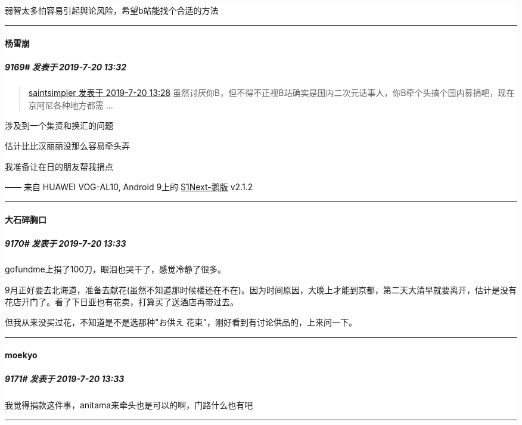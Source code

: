弱智太多怕容易引起舆论风险，希望b站能找个合适的方法







-----

####  杨雪崩  
##### 9169#       发表于 2019-7-20 13:32



<blockquote><a href="httphttps://bbs.saraba1st.com/2b/forum.php?mod=redirect&amp;goto=findpost&amp;pid=44593460&amp;ptid=1847593" target="_blank">saintsimpler 发表于 2019-7-20 13:28</a>
虽然讨厌你B，但不得不正视B站确实是国内二次元话事人，你B牵个头搞个国内募捐吧，现在京阿尼各种地方都需 ...</blockquote>
涉及到一个集资和换汇的问题

估计比比汉丽丽没那么容易牵头弄

我准备让在日的朋友帮我捐点

—— 来自 HUAWEI VOG-AL10, Android 9上的 [S1Next-鹅版](https://github.com/ykrank/S1-Next/releases) v2.1.2







-----

####  大石碎胸口  
##### 9170#       发表于 2019-7-20 13:33




gofundme上捐了100刀，眼泪也哭干了，感觉冷静了很多。

9月正好要去北海道，准备去献花(虽然不知道那时候楼还在不在)。因为时间原因，大晚上才能到京都，第二天大清早就要离开，估计是没有花店开门了。看了下日亚也有花卖，打算买了送酒店再带过去。

但我从来没买过花，不知道是不是选那种"お供え 花束"，刚好看到有讨论供品的，上来问一下。








-----

####  moekyo  
##### 9171#       发表于 2019-7-20 13:33




我觉得捐款这件事，anitama来牵头也是可以的啊，门路什么也有吧







-----

